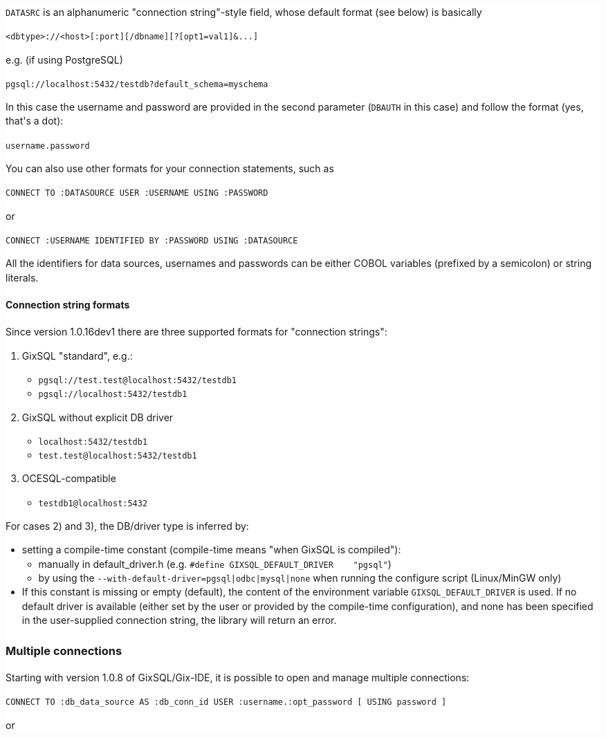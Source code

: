 `DATASRC` is an alphanumeric "connection string"-style field, whose default format (see below) is basically

    <dbtype>://<host>[:port][/dbname][?[opt1=val1]&...]

e.g. (if using PostgreSQL)

    pgsql://localhost:5432/testdb?default_schema=myschema

In this case the username and password are provided in the second parameter (`DBAUTH` in this case) and follow the format (yes, that's a dot):

    username.password

You can also use other formats for your connection statements, such as

	CONNECT TO :DATASOURCE USER :USERNAME USING :PASSWORD

or

	CONNECT :USERNAME IDENTIFIED BY :PASSWORD USING :DATASOURCE

All the identifiers for data sources, usernames and passwords can be either COBOL variables (prefixed by a semicolon) or string literals.

#### Connection string formats

Since version 1.0.16dev1 there are three supported formats for "connection strings":

1) GixSQL "standard", e.g.:
    - `pgsql://test.test@localhost:5432/testdb1`
    - `pgsql://localhost:5432/testdb1`

2) GixSQL without explicit DB driver
    - `localhost:5432/testdb1`
    - `test.test@localhost:5432/testdb1`

3) OCESQL-compatible
    - `testdb1@localhost:5432`

For cases 2) and 3), the DB/driver type is inferred by:

- setting a compile-time constant (compile-time means "when GixSQL is compiled"):
	 - manually in default_driver.h (e.g. `#define GIXSQL_DEFAULT_DRIVER	"pgsql"`)
	 - by using the `--with-default-driver=pgsql|odbc|mysql|none` when running the configure script (Linux/MinGW only)
- If this constant is missing or empty (default), the content of the environment variable `GIXSQL_DEFAULT_DRIVER` is used. If no default driver is available (either set by the user or provided by the compile-time configuration), and none has been specified in the user-supplied connection string, the library will return an error.

### Multiple connections

Starting with version 1.0.8 of GixSQL/Gix-IDE, it is possible to open and manage multiple connections:

	CONNECT TO :db_data_source AS :db_conn_id USER :username.:opt_password [ USING password ]

or
